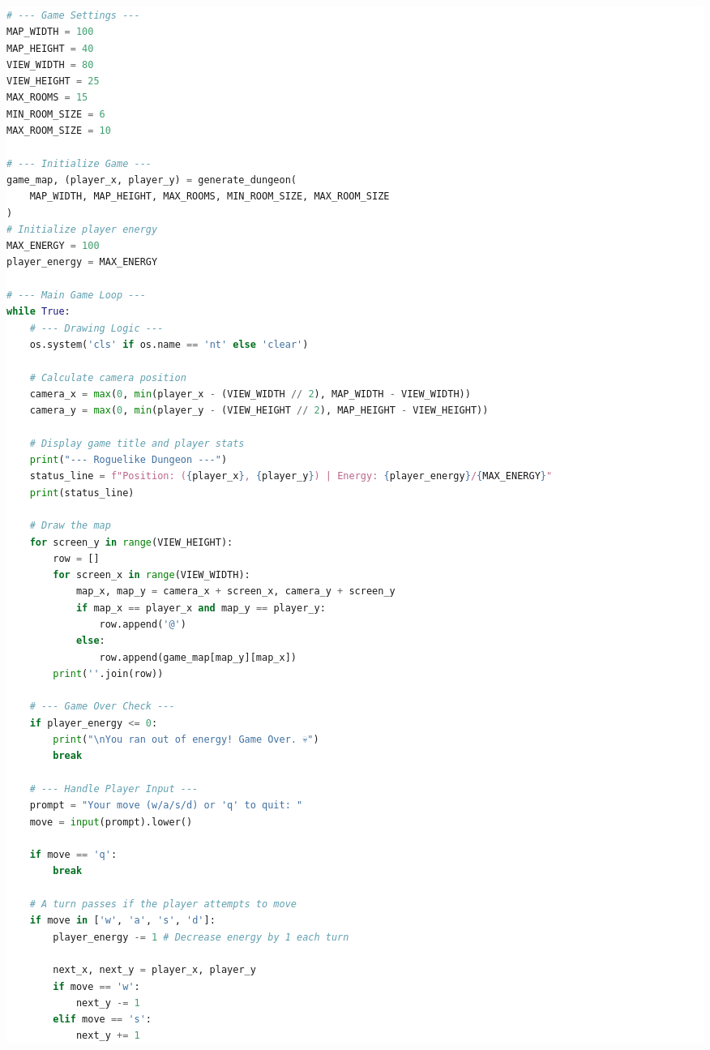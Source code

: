 ```python
# --- Game Settings ---
MAP_WIDTH = 100
MAP_HEIGHT = 40
VIEW_WIDTH = 80
VIEW_HEIGHT = 25
MAX_ROOMS = 15
MIN_ROOM_SIZE = 6
MAX_ROOM_SIZE = 10

# --- Initialize Game ---
game_map, (player_x, player_y) = generate_dungeon(
    MAP_WIDTH, MAP_HEIGHT, MAX_ROOMS, MIN_ROOM_SIZE, MAX_ROOM_SIZE
)
# Initialize player energy
MAX_ENERGY = 100
player_energy = MAX_ENERGY

# --- Main Game Loop ---
while True:
    # --- Drawing Logic ---
    os.system('cls' if os.name == 'nt' else 'clear')
    
    # Calculate camera position
    camera_x = max(0, min(player_x - (VIEW_WIDTH // 2), MAP_WIDTH - VIEW_WIDTH))
    camera_y = max(0, min(player_y - (VIEW_HEIGHT // 2), MAP_HEIGHT - VIEW_HEIGHT))

    # Display game title and player stats
    print("--- Roguelike Dungeon ---")
    status_line = f"Position: ({player_x}, {player_y}) | Energy: {player_energy}/{MAX_ENERGY}"
    print(status_line)
    
    # Draw the map
    for screen_y in range(VIEW_HEIGHT):
        row = []
        for screen_x in range(VIEW_WIDTH):
            map_x, map_y = camera_x + screen_x, camera_y + screen_y
            if map_x == player_x and map_y == player_y:
                row.append('@')
            else:
                row.append(game_map[map_y][map_x])
        print(''.join(row))

    # --- Game Over Check ---
    if player_energy <= 0:
        print("\nYou ran out of energy! Game Over. 💀")
        break

    # --- Handle Player Input ---
    prompt = "Your move (w/a/s/d) or 'q' to quit: "
    move = input(prompt).lower()

    if move == 'q':
        break
    
    # A turn passes if the player attempts to move
    if move in ['w', 'a', 's', 'd']:
        player_energy -= 1 # Decrease energy by 1 each turn

        next_x, next_y = player_x, player_y
        if move == 'w':
            next_y -= 1
        elif move == 's':
            next_y += 1
```